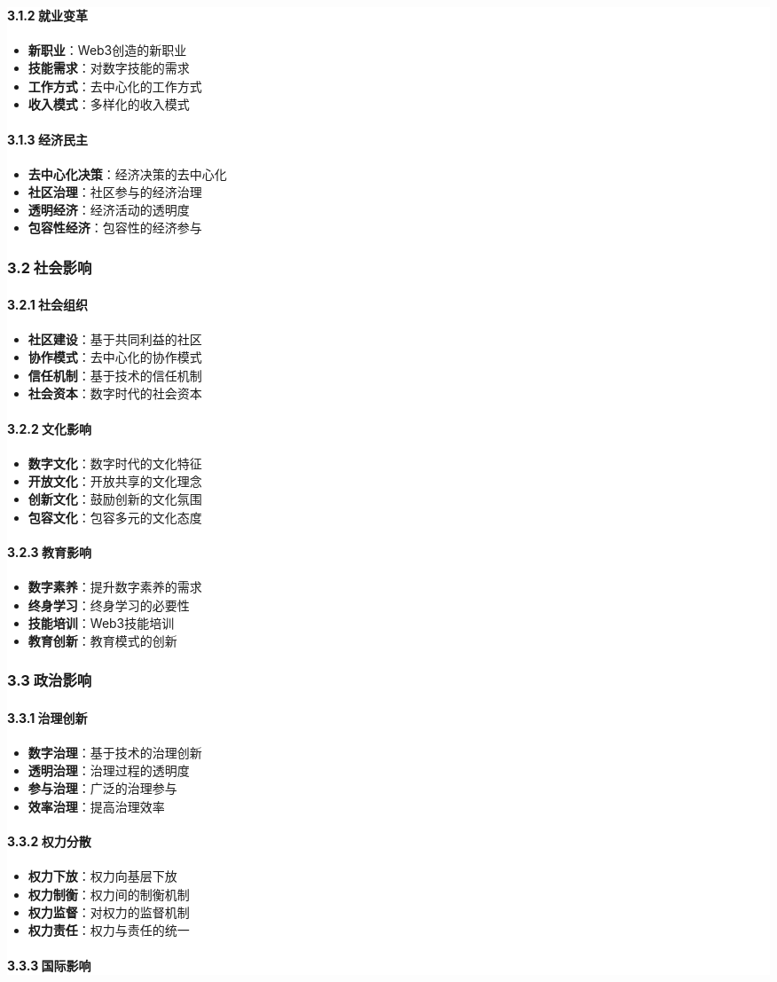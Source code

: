 #### 3.1.2 就业变革

- **新职业**：Web3创造的新职业
- **技能需求**：对数字技能的需求
- **工作方式**：去中心化的工作方式
- **收入模式**：多样化的收入模式

#### 3.1.3 经济民主

- **去中心化决策**：经济决策的去中心化
- **社区治理**：社区参与的经济治理
- **透明经济**：经济活动的透明度
- **包容性经济**：包容性的经济参与

### 3.2 社会影响

#### 3.2.1 社会组织

- **社区建设**：基于共同利益的社区
- **协作模式**：去中心化的协作模式
- **信任机制**：基于技术的信任机制
- **社会资本**：数字时代的社会资本

#### 3.2.2 文化影响

- **数字文化**：数字时代的文化特征
- **开放文化**：开放共享的文化理念
- **创新文化**：鼓励创新的文化氛围
- **包容文化**：包容多元的文化态度

#### 3.2.3 教育影响

- **数字素养**：提升数字素养的需求
- **终身学习**：终身学习的必要性
- **技能培训**：Web3技能培训
- **教育创新**：教育模式的创新

### 3.3 政治影响

#### 3.3.1 治理创新

- **数字治理**：基于技术的治理创新
- **透明治理**：治理过程的透明度
- **参与治理**：广泛的治理参与
- **效率治理**：提高治理效率

#### 3.3.2 权力分散

- **权力下放**：权力向基层下放
- **权力制衡**：权力间的制衡机制
- **权力监督**：对权力的监督机制
- **权力责任**：权力与责任的统一

#### 3.3.3 国际影响

